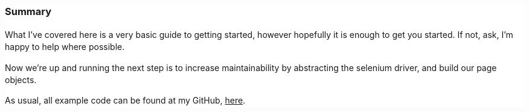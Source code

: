 ### Summary
What I’ve covered here is a very basic guide to getting started, however hopefully it is enough to get you started. If not, ask, I’m happy to help where possible.<br>

Now we’re up and running the next step is to increase maintainability by abstracting the selenium driver, and build our page objects.<br>

As usual, all example code can be found at my GitHub, [here](https://github.com/ianrhamilton/scala-cucumber-webdriver-example).